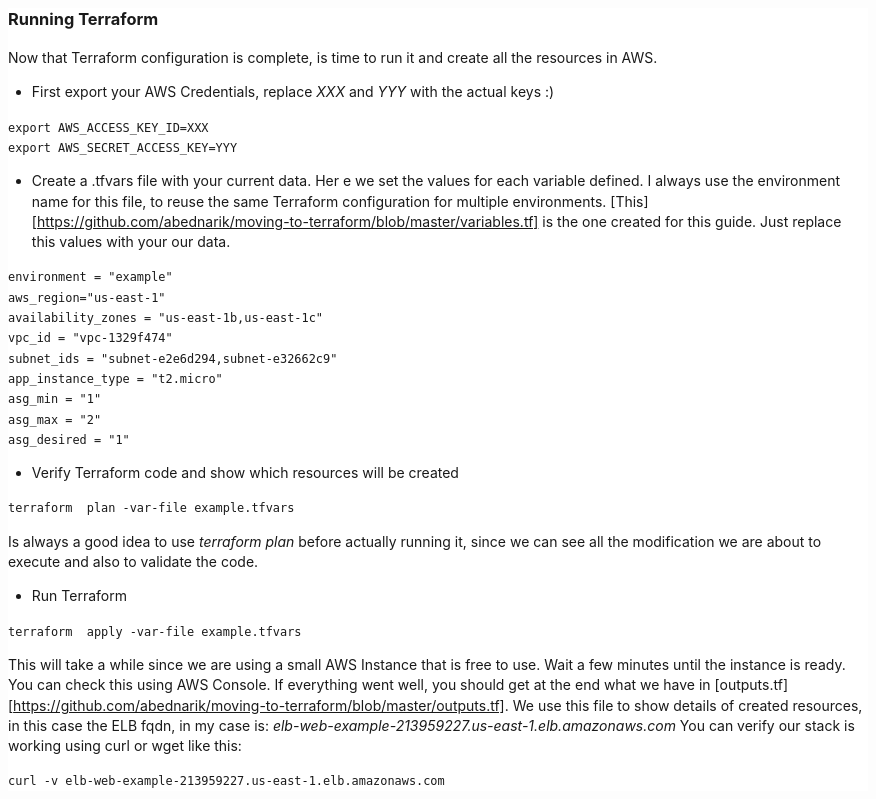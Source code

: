 ### Running Terraform

Now that Terraform configuration is complete, is time to run it and create all the resources in AWS.

- First export your AWS Credentials, replace *XXX* and *YYY* with the actual keys :)

```
export AWS_ACCESS_KEY_ID=XXX
export AWS_SECRET_ACCESS_KEY=YYY
```

- Create a .tfvars file with your current data. Her e we set the values for each variable defined.
I always use the environment name for this file, to reuse the same Terraform configuration for multiple environments.
[This][https://github.com/abednarik/moving-to-terraform/blob/master/variables.tf] is the one created for this guide.
Just replace this values with your our data.

```
environment = "example"
aws_region="us-east-1"
availability_zones = "us-east-1b,us-east-1c"
vpc_id = "vpc-1329f474"
subnet_ids = "subnet-e2e6d294,subnet-e32662c9"
app_instance_type = "t2.micro"
asg_min = "1"
asg_max = "2"
asg_desired = "1"
```

- Verify Terraform code and show which resources will be created

```
terraform  plan -var-file example.tfvars
```

Is always a good idea to use *terraform plan* before actually running it, since we can see all the
modification we are about to execute and also to validate the code.

- Run Terraform

```
terraform  apply -var-file example.tfvars
```

This will take a while since we are using a small AWS Instance that is free to use. Wait a few minutes
until the instance is ready. You can check this using AWS Console.
If everything went well, you should get at the end what we have in [outputs.tf][https://github.com/abednarik/moving-to-terraform/blob/master/outputs.tf].
We use this file to show details of created resources, in this case the ELB fqdn, in my case is:
*elb-web-example-213959227.us-east-1.elb.amazonaws.com*
You can verify our stack is working using curl or wget like this:


```
curl -v elb-web-example-213959227.us-east-1.elb.amazonaws.com
```
